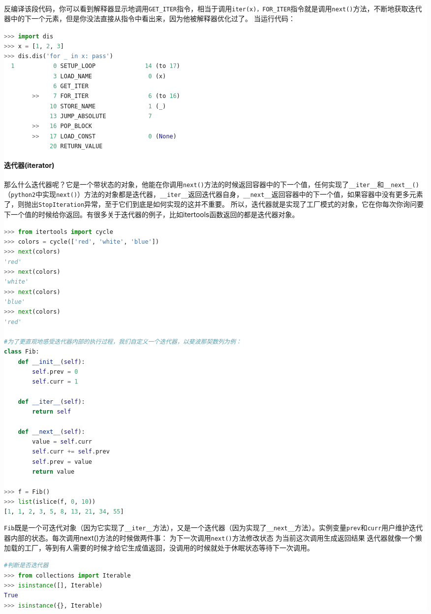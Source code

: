 反编译该段代码，你可以看到解释器显示地调用`GET_ITER`指令，相当于调用`iter(x)，FOR_ITER`指令就是调用`next()`方法，不断地获取迭代器中的下一个元素，但是你没法直接从指令中看出来，因为他被解释器优化过了。
当运行代码：
```python
>>> import dis
>>> x = [1, 2, 3]
>>> dis.dis('for _ in x: pass')
  1           0 SETUP_LOOP              14 (to 17)
              3 LOAD_NAME                0 (x)
              6 GET_ITER
        >>    7 FOR_ITER                 6 (to 16)
             10 STORE_NAME               1 (_)
             13 JUMP_ABSOLUTE            7
        >>   16 POP_BLOCK
        >>   17 LOAD_CONST               0 (None)
             20 RETURN_VALUE
```
#### 迭代器(iterator)
那么什么迭代器呢？它是一个带状态的对象，他能在你调用`next()`方法的时候返回容器中的下一个值，任何实现了`__iter__`和`__next__()`（`python2`中实现`next()`）方法的对象都是迭代器，`__iter__`返回迭代器自身，`__next__`返回容器中的下一个值，如果容器中没有更多元素了，则抛出`StopIteration`异常，至于它们到底是如何实现的这并不重要。
所以，迭代器就是实现了工厂模式的对象，它在你每次你询问要下一个值的时候给你返回。有很多关于迭代器的例子，比如itertools函数返回的都是迭代器对象。
```python
>>> from itertools import cycle
>>> colors = cycle(['red', 'white', 'blue'])
>>> next(colors)
'red'
>>> next(colors)
'white'
>>> next(colors)
'blue'
>>> next(colors)
'red'

#为了更直观地感受迭代器内部的执行过程，我们自定义一个迭代器，以斐波那契数列为例：
class Fib:
    def __init__(self):
        self.prev = 0
        self.curr = 1

    def __iter__(self):
        return self

    def __next__(self):
        value = self.curr
        self.curr += self.prev
        self.prev = value
        return value

>>> f = Fib()
>>> list(islice(f, 0, 10))
[1, 1, 2, 3, 5, 8, 13, 21, 34, 55]
```
`Fib`既是一个可迭代对象（因为它实现了`__iter__`方法），又是一个迭代器（因为实现了`__next__`方法）。实例变量`prev`和`curr`用户维护迭代器内部的状态。每次调用next()方法的时候做两件事：
为下一次调用`next()`方法修改状态
为当前这次调用生成返回结果
迭代器就像一个懒加载的工厂，等到有人需要的时候才给它生成值返回，没调用的时候就处于休眠状态等待下一次调用。
```python
#判断是否迭代器
>>> from collections import Iterable
>>> isinstance([], Iterable)
True
>>> isinstance({}, Iterable)
```